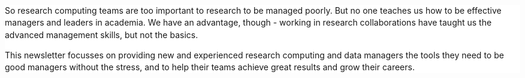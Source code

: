 <p>So research computing teams are too important to research to be managed poorly.  But no one teaches us how to be effective managers and leaders in academia.  We have an advantage, though - working in research collaborations have taught us the advanced management skills, but not the basics.</p>

<p>This newsletter focusses on providing new and experienced research computing and data managers the tools they need to be good managers without the stress, and to help their teams achieve great results and grow their careers.</p>